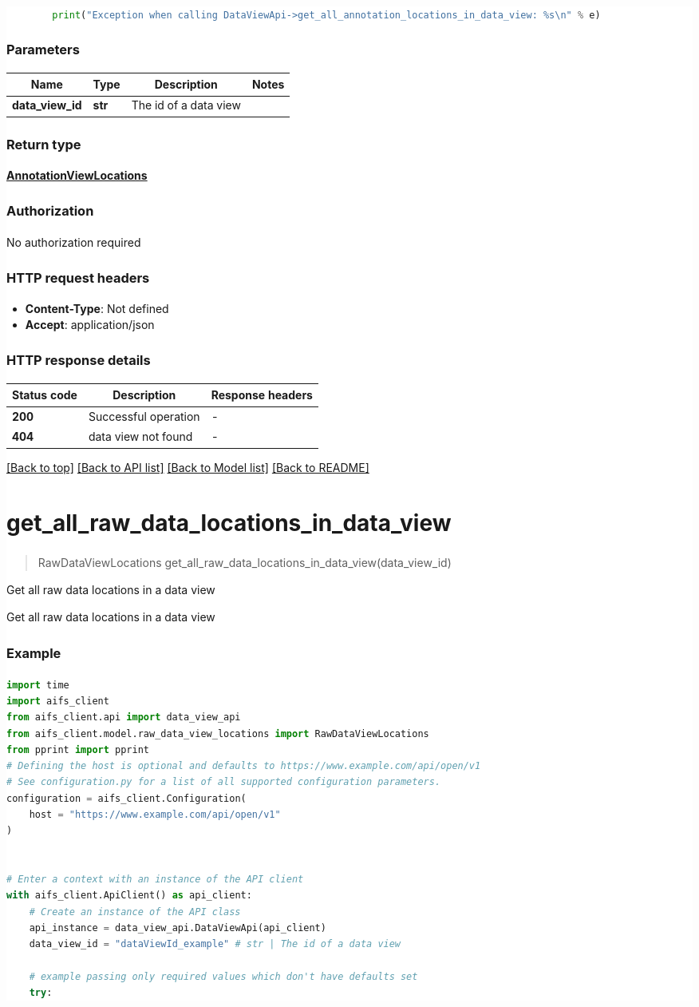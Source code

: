 ```python
        print("Exception when calling DataViewApi->get_all_annotation_locations_in_data_view: %s\n" % e)
```


### Parameters

Name | Type | Description  | Notes
------------- | ------------- | ------------- | -------------
 **data_view_id** | **str**| The id of a data view |

### Return type

[**AnnotationViewLocations**](AnnotationViewLocations.md)

### Authorization

No authorization required

### HTTP request headers

 - **Content-Type**: Not defined
 - **Accept**: application/json


### HTTP response details

| Status code | Description | Response headers |
|-------------|-------------|------------------|
**200** | Successful operation |  -  |
**404** | data view not found |  -  |

[[Back to top]](#) [[Back to API list]](../README.md#documentation-for-api-endpoints) [[Back to Model list]](../README.md#documentation-for-models) [[Back to README]](../README.md)

# **get_all_raw_data_locations_in_data_view**
> RawDataViewLocations get_all_raw_data_locations_in_data_view(data_view_id)

Get all raw data locations in a data view

Get all raw data locations in a data view

### Example


```python
import time
import aifs_client
from aifs_client.api import data_view_api
from aifs_client.model.raw_data_view_locations import RawDataViewLocations
from pprint import pprint
# Defining the host is optional and defaults to https://www.example.com/api/open/v1
# See configuration.py for a list of all supported configuration parameters.
configuration = aifs_client.Configuration(
    host = "https://www.example.com/api/open/v1"
)


# Enter a context with an instance of the API client
with aifs_client.ApiClient() as api_client:
    # Create an instance of the API class
    api_instance = data_view_api.DataViewApi(api_client)
    data_view_id = "dataViewId_example" # str | The id of a data view

    # example passing only required values which don't have defaults set
    try:
```